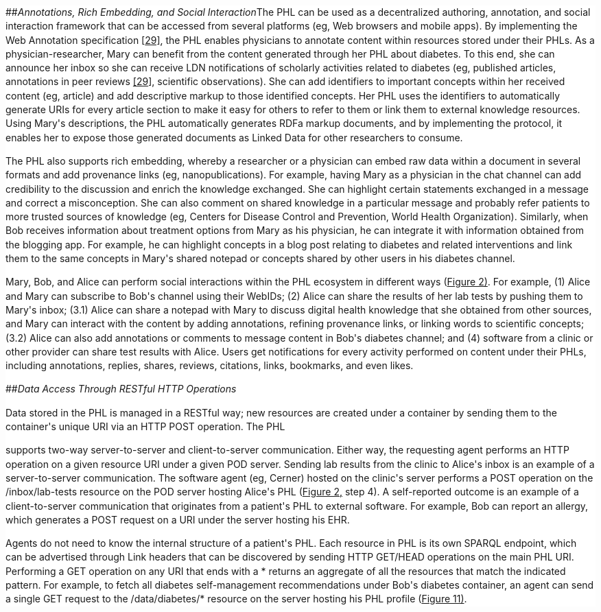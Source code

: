 
##*Annotations, Rich Embedding, and Social Interaction*The PHL can be used as a decentralized authoring, annotation, and social interaction framework that can be accessed from several platforms (eg, Web browsers and mobile apps). By implementing the Web Annotation specification [[29\]](#page-18-11), the PHL enables physicians to annotate content within resources stored under their PHLs. As a physician-researcher, Mary can benefit from the content generated through her PHL about diabetes. To this end, she can announce her inbox so she can receive LDN notifications of scholarly activities related to diabetes (eg, published articles, annotations in peer reviews [\[29](#page-18-11)], scientific observations). She can add identifiers to important concepts within her received content (eg, article) and add descriptive markup to those identified concepts. Her PHL uses the identifiers to automatically generate URIs for every article section to make it easy for others to refer to them or link them to external knowledge resources. Using Mary's descriptions, the PHL automatically generates RDFa markup documents, and by implementing the protocol, it enables her to expose those generated documents as Linked Data for other researchers to consume.

The PHL also supports rich embedding, whereby a researcher or a physician can embed raw data within a document in several formats and add provenance links (eg, nanopublications). For example, having Mary as a physician in the chat channel can add credibility to the discussion and enrich the knowledge exchanged. She can highlight certain statements exchanged in a message and correct a misconception. She can also comment on shared knowledge in a particular message and probably refer patients to more trusted sources of knowledge (eg, Centers for Disease Control and Prevention, World Health Organization). Similarly, when Bob receives information about treatment options from Mary as his physician, he can integrate it with information obtained from the blogging app. For example, he can highlight concepts in a blog post relating to diabetes and related interventions and link them to the same concepts in Mary's shared notepad or concepts shared by other users in his diabetes channel.

Mary, Bob, and Alice can perform social interactions within the PHL ecosystem in different ways ([Figure 2\)](#page-9-0). For example, (1) Alice and Mary can subscribe to Bob's channel using their WebIDs; (2) Alice can share the results of her lab tests by pushing them to Mary's inbox; (3.1) Alice can share a notepad with Mary to discuss digital health knowledge that she obtained from other sources, and Mary can interact with the content by adding annotations, refining provenance links, or linking words to scientific concepts; (3.2) Alice can also add annotations or comments to message content in Bob's diabetes channel; and (4) software from a clinic or other provider can share test results with Alice. Users get notifications for every activity performed on content under their PHLs, including annotations, replies, shares, reviews, citations, links, bookmarks, and even likes.

##*Data Access Through RESTful HTTP Operations*

Data stored in the PHL is managed in a RESTful way; new resources are created under a container by sending them to the container's unique URI via an HTTP POST operation. The PHL

supports two-way server-to-server and client-to-server communication. Either way, the requesting agent performs an HTTP operation on a given resource URI under a given POD server. Sending lab results from the clinic to Alice's inbox is an example of a server-to-server communication. The software agent (eg, Cerner) hosted on the clinic's server performs a POST operation on the /inbox/lab-tests resource on the POD server hosting Alice's PHL ([Figure 2,](#page-9-0) step 4). A self-reported outcome is an example of a client-to-server communication that originates from a patient's PHL to external software. For example, Bob can report an allergy, which generates a POST request on a URI under the server hosting his EHR.

Agents do not need to know the internal structure of a patient's PHL. Each resource in PHL is its own SPARQL endpoint, which can be advertised through Link headers that can be discovered by sending HTTP GET/HEAD operations on the main PHL URI. Performing a GET operation on any URI that ends with a \* returns an aggregate of all the resources that match the indicated pattern. For example, to fetch all diabetes self-management recommendations under Bob's diabetes container, an agent can send a single GET request to the /data/diabetes/\* resource on the server hosting his PHL profile ([Figure 11\)](#page-13-0).
